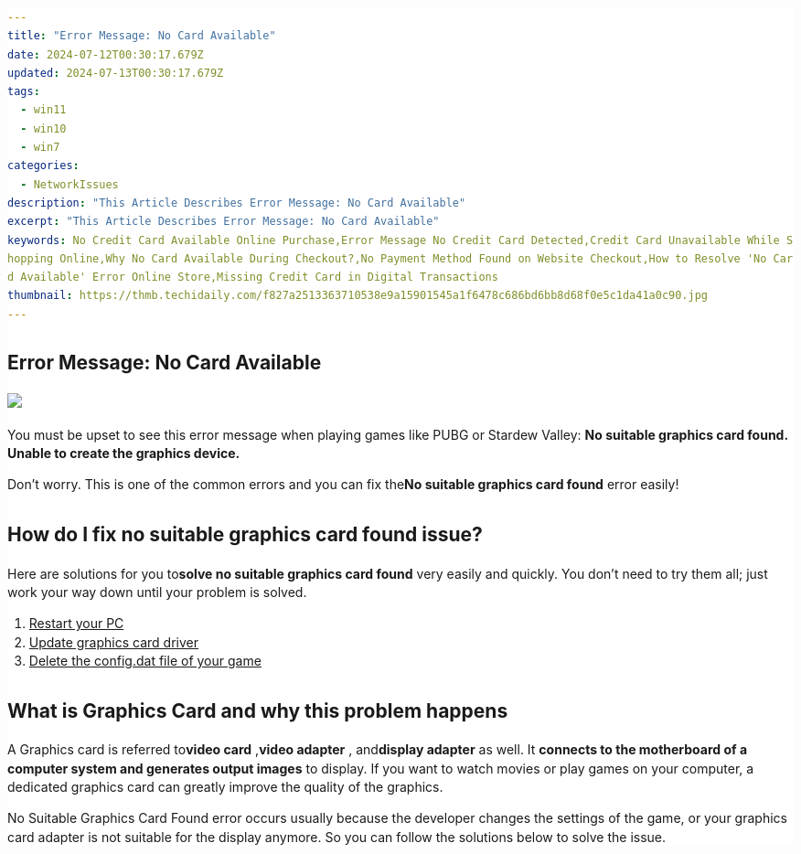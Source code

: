 ```yaml
---
title: "Error Message: No Card Available"
date: 2024-07-12T00:30:17.679Z
updated: 2024-07-13T00:30:17.679Z
tags:
  - win11
  - win10
  - win7
categories:
  - NetworkIssues
description: "This Article Describes Error Message: No Card Available"
excerpt: "This Article Describes Error Message: No Card Available"
keywords: No Credit Card Available Online Purchase,Error Message No Credit Card Detected,Credit Card Unavailable While Shopping Online,Why No Card Available During Checkout?,No Payment Method Found on Website Checkout,How to Resolve 'No Card Available' Error Online Store,Missing Credit Card in Digital Transactions
thumbnail: https://thmb.techidaily.com/f827a2513363710538e9a15901545a1f6478c686bd6bb8d68f0e5c1da41a0c90.jpg
---
```


## Error Message: No Card Available

![](https://images.drivereasy.com/wp-content/uploads/2018/05/img_5afe43a0a1de1.jpg)

 You must be upset to see this error message when playing games like PUBG or Stardew Valley: **No suitable graphics card found. Unable to create the graphics device.**

 Don’t worry. This is one of the common errors and you can fix the**No suitable graphics card found** error easily!

## How do I fix no suitable graphics card found issue?

 Here are solutions for you to**solve no suitable graphics card found** very easily and quickly. You don’t need to try them all; just work your way down until your problem is solved.

1. [Restart your PC](#Solution1)
2. [Update graphics card driver](#Solution2)
3. [Delete the config.dat file of your game](#Solution3)

## What is Graphics Card and why this problem happens

 A Graphics card is referred to**video card** ,**video adapter** , and**display adapter** as well. It **connects to the motherboard of a computer system and generates output images** to display. If you want to watch movies or play games on your computer, a dedicated graphics card can greatly improve the quality of the graphics.

 No Suitable Graphics Card Found error occurs usually because the developer changes the settings of the game, or your graphics card adapter is not suitable for the display anymore. So you can follow the solutions below to solve the issue.
